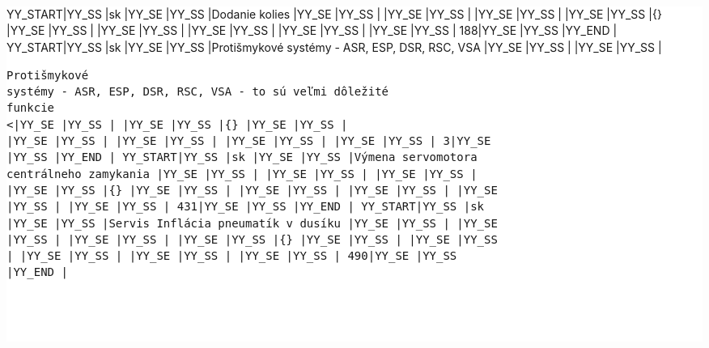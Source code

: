 YY_START|YY_SS   |sk    |YY_SE   |YY_SS   |Dodanie kolies                                                            |YY_SE   |YY_SS   |                                                                                                                                                                                                                                                               |YY_SE   |YY_SS   |                                                                                                                                                                                                                                                               |YY_SE   |YY_SS   |              |YY_SE   |YY_SS   |{}           |YY_SE   |YY_SS   |           |YY_SE   |YY_SS   |                                                                                                                                                                                                                                                               |YY_SE   |YY_SS   |                                                                                                                                                                                                                                                               |YY_SE   |YY_SS   |              |YY_SE   |YY_SS   | 188|YY_SE   |YY_SS   |YY_END  |
YY_START|YY_SS   |sk    |YY_SE   |YY_SS   |Protišmykové systémy - ASR, ESP, DSR, RSC, VSA                            |YY_SE   |YY_SS   |                                                                                                                                                                                                                                                               |YY_SE   |YY_SS   |<pre id="tw-target-text" class="tw-data-text tw-text-large XcVN5d tw-ta" dir="ltr" data-placeholder="Tłumaczenie"><span lang="sk">Proti&scaron;mykov&eacute; syst&eacute;my - ASR, ESP, DSR, RSC, VSA - to s&uacute; veľmi d&ocirc;ležit&eacute; funkcie<br /><|YY_SE   |YY_SS   |              |YY_SE   |YY_SS   |{}           |YY_SE   |YY_SS   |           |YY_SE   |YY_SS   |                                                                                                                                                                                                                                                               |YY_SE   |YY_SS   |                                                                                                                                                                                                                                                               |YY_SE   |YY_SS   |              |YY_SE   |YY_SS   |   3|YY_SE   |YY_SS   |YY_END  |
YY_START|YY_SS   |sk    |YY_SE   |YY_SS   |Výmena servomotora centrálneho zamykania                                  |YY_SE   |YY_SS   |                                                                                                                                                                                                                                                               |YY_SE   |YY_SS   |                                                                                                                                                                                                                                                               |YY_SE   |YY_SS   |              |YY_SE   |YY_SS   |{}           |YY_SE   |YY_SS   |           |YY_SE   |YY_SS   |                                                                                                                                                                                                                                                               |YY_SE   |YY_SS   |                                                                                                                                                                                                                                                               |YY_SE   |YY_SS   |              |YY_SE   |YY_SS   | 431|YY_SE   |YY_SS   |YY_END  |
YY_START|YY_SS   |sk    |YY_SE   |YY_SS   |Servis Inflácia pneumatík v dusíku                                        |YY_SE   |YY_SS   |                                                                                                                                                                                                                                                               |YY_SE   |YY_SS   |                                                                                                                                                                                                                                                               |YY_SE   |YY_SS   |              |YY_SE   |YY_SS   |{}           |YY_SE   |YY_SS   |           |YY_SE   |YY_SS   |                                                                                                                                                                                                                                                               |YY_SE   |YY_SS   |                                                                                                                                                                                                                                                               |YY_SE   |YY_SS   |              |YY_SE   |YY_SS   | 490|YY_SE   |YY_SS   |YY_END  |